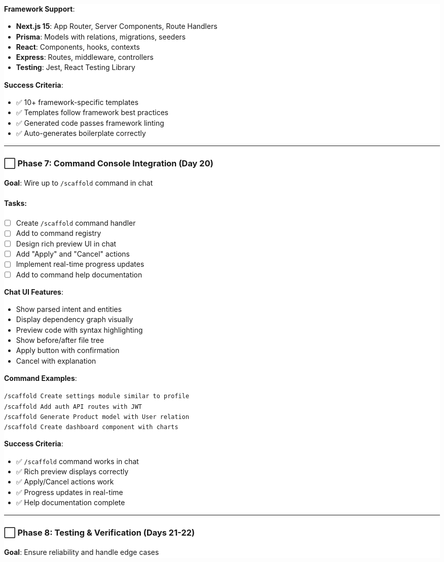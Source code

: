 **Framework Support**:
- **Next.js 15**: App Router, Server Components, Route Handlers
- **Prisma**: Models with relations, migrations, seeders
- **React**: Components, hooks, contexts
- **Express**: Routes, middleware, controllers
- **Testing**: Jest, React Testing Library

**Success Criteria**:
- ✅ 10+ framework-specific templates
- ✅ Templates follow framework best practices
- ✅ Generated code passes framework linting
- ✅ Auto-generates boilerplate correctly

---

### ⬜ Phase 7: Command Console Integration (Day 20)
**Goal**: Wire up to `/scaffold` command in chat

#### Tasks:
- [ ] Create `/scaffold` command handler
- [ ] Add to command registry
- [ ] Design rich preview UI in chat
- [ ] Add "Apply" and "Cancel" actions
- [ ] Implement real-time progress updates
- [ ] Add to command help documentation

**Chat UI Features**:
- Show parsed intent and entities
- Display dependency graph visually
- Preview code with syntax highlighting
- Show before/after file tree
- Apply button with confirmation
- Cancel with explanation

**Command Examples**:
```
/scaffold Create settings module similar to profile
/scaffold Add auth API routes with JWT
/scaffold Generate Product model with User relation
/scaffold Create dashboard component with charts
```

**Success Criteria**:
- ✅ `/scaffold` command works in chat
- ✅ Rich preview displays correctly
- ✅ Apply/Cancel actions work
- ✅ Progress updates in real-time
- ✅ Help documentation complete

---

### ⬜ Phase 8: Testing & Verification (Days 21-22)
**Goal**: Ensure reliability and handle edge cases
